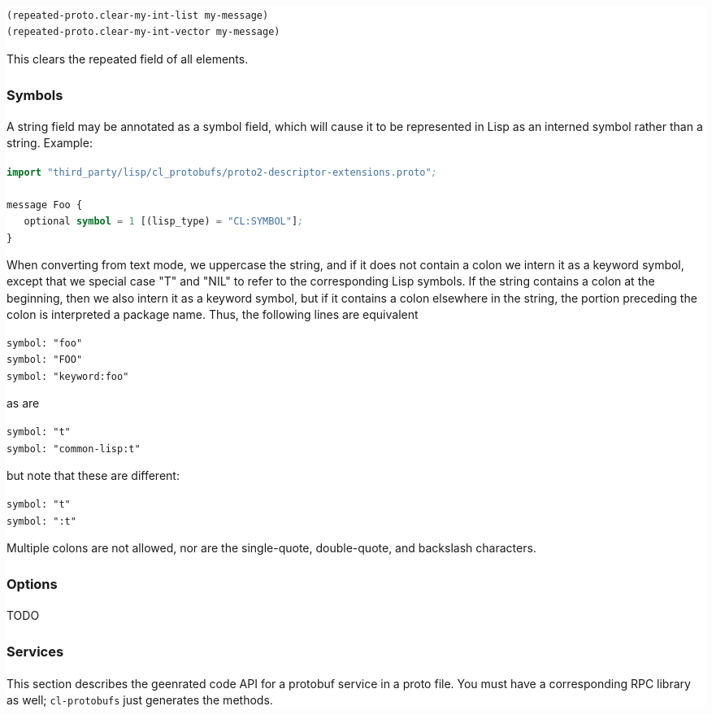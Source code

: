 ```lisp
(repeated-proto.clear-my-int-list my-message)
(repeated-proto.clear-my-int-vector my-message)
```

This clears the repeated field of all elements.

### Symbols

A string field may be annotated as a symbol field, which will cause it to be
represented in Lisp as an interned symbol rather than a string. Example:

```lisp
import "third_party/lisp/cl_protobufs/proto2-descriptor-extensions.proto";

message Foo {
   optional symbol = 1 [(lisp_type) = "CL:SYMBOL"];
}
```

When converting from text mode, we uppercase the string, and if it does not
contain a colon we intern it as a keyword symbol, except that we special case
"T" and "NIL" to refer to the corresponding Lisp symbols. If the string contains
a colon at the beginning, then we also intern it as a keyword symbol, but if it
contains a colon elsewhere in the string, the portion preceding the colon is
interpreted a package name. Thus, the following lines are equivalent

```
symbol: "foo"
symbol: "FOO"
symbol: "keyword:foo"
```

as are

```
symbol: "t"
symbol: "common-lisp:t"
```

but note that these are different:

```
symbol: "t"
symbol: ":t"
```

Multiple colons are not allowed, nor are the single-quote, double-quote, and
backslash characters.


### Options

TODO

### Services

This section describes the geenrated code API for a protobuf service in a proto file.
You must have a corresponding RPC library as well; `cl-protobufs` just generates the
methods.
